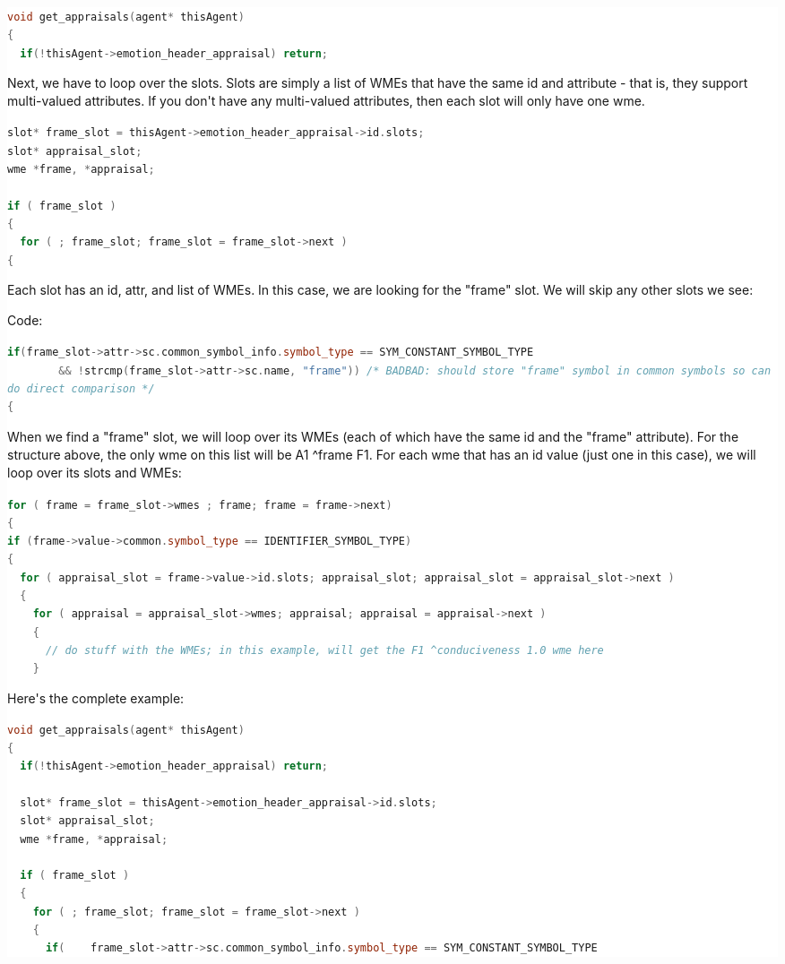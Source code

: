```c++
void get_appraisals(agent* thisAgent)
{
  if(!thisAgent->emotion_header_appraisal) return;
```

Next, we have to loop over the slots. Slots are simply a list of WMEs that have
the same id and attribute - that is, they support multi-valued attributes. If
you don't have any multi-valued attributes, then each slot will only have one
wme.

```c++
slot* frame_slot = thisAgent->emotion_header_appraisal->id.slots;
slot* appraisal_slot;
wme *frame, *appraisal;

if ( frame_slot )
{
  for ( ; frame_slot; frame_slot = frame_slot->next )
{
```

Each slot has an id, attr, and list of WMEs. In this case, we are looking for the "frame" slot. We will skip any other slots we see:

Code:

```c++
if(frame_slot->attr->sc.common_symbol_info.symbol_type == SYM_CONSTANT_SYMBOL_TYPE
        && !strcmp(frame_slot->attr->sc.name, "frame")) /* BADBAD: should store "frame" symbol in common symbols so can do direct comparison */
{
```

When we find a "frame" slot, we will loop over its WMEs (each of which have the
same id and the "frame" attribute). For the structure above, the only wme on
this list will be A1 ^frame F1. For each wme that has an id value (just one in
this case), we will loop over its slots and WMEs:

```c++
for ( frame = frame_slot->wmes ; frame; frame = frame->next)
{
if (frame->value->common.symbol_type == IDENTIFIER_SYMBOL_TYPE)
{
  for ( appraisal_slot = frame->value->id.slots; appraisal_slot; appraisal_slot = appraisal_slot->next )
  {
    for ( appraisal = appraisal_slot->wmes; appraisal; appraisal = appraisal->next )
    {
      // do stuff with the WMEs; in this example, will get the F1 ^conduciveness 1.0 wme here
    }
```

Here's the complete example:

```c++
void get_appraisals(agent* thisAgent)
{
  if(!thisAgent->emotion_header_appraisal) return;

  slot* frame_slot = thisAgent->emotion_header_appraisal->id.slots;
  slot* appraisal_slot;
  wme *frame, *appraisal;

  if ( frame_slot )
  {
    for ( ; frame_slot; frame_slot = frame_slot->next )
    {
      if(    frame_slot->attr->sc.common_symbol_info.symbol_type == SYM_CONSTANT_SYMBOL_TYPE
```